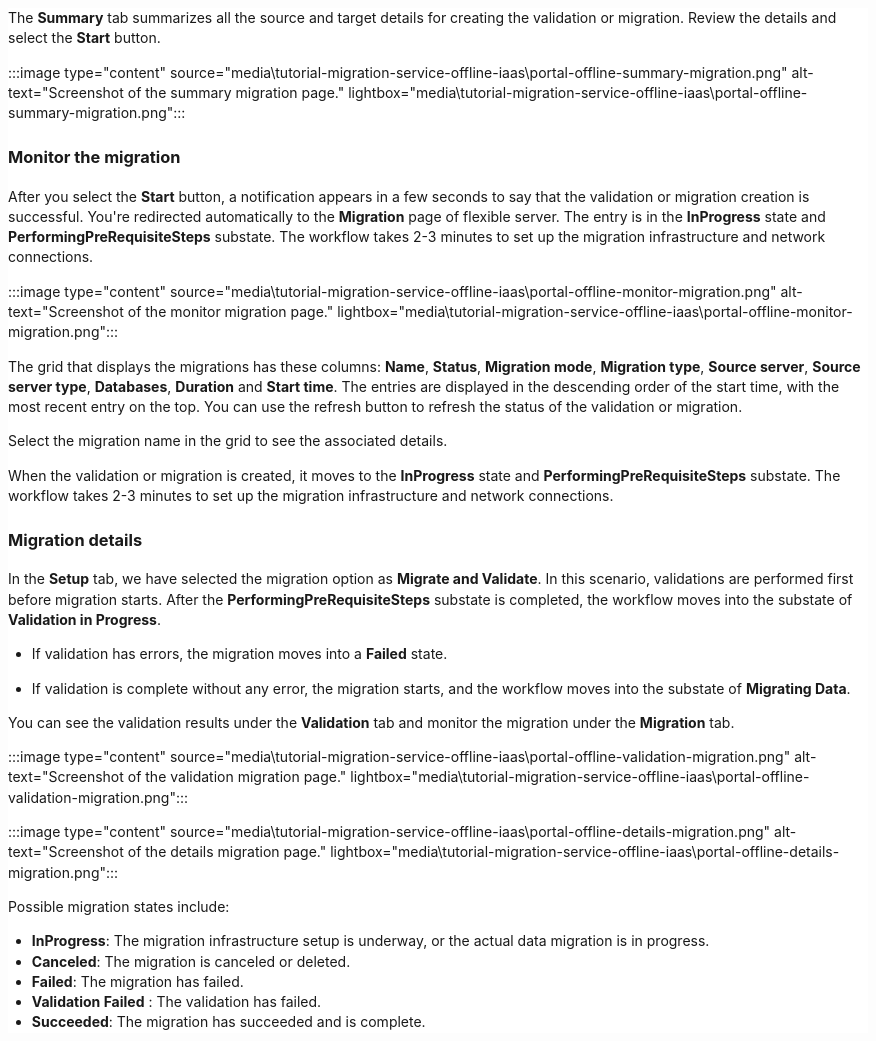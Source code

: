 The **Summary** tab summarizes all the source and target details for creating the validation or migration. Review the details and select the **Start** button.

:::image type="content" source="media\tutorial-migration-service-offline-iaas\portal-offline-summary-migration.png" alt-text="Screenshot of the summary migration page." lightbox="media\tutorial-migration-service-offline-iaas\portal-offline-summary-migration.png":::

### Monitor the migration

After you select the **Start** button, a notification appears in a few seconds to say that the validation or migration creation is successful. You're redirected automatically to the **Migration** page of flexible server. The entry is in the **InProgress** state and **PerformingPreRequisiteSteps** substate. The workflow takes 2-3 minutes to set up the migration infrastructure and network connections.

:::image type="content" source="media\tutorial-migration-service-offline-iaas\portal-offline-monitor-migration.png" alt-text="Screenshot of the monitor migration page." lightbox="media\tutorial-migration-service-offline-iaas\portal-offline-monitor-migration.png":::

The grid that displays the migrations has these columns: **Name**, **Status**, **Migration mode**, **Migration type**, **Source server**, **Source server type**, **Databases**, **Duration** and **Start time**. The entries are displayed in the descending order of the start time, with the most recent entry on the top. You can use the refresh button to refresh the status of the validation or migration.

Select the migration name in the grid to see the associated details.

When the validation or migration is created, it moves to the **InProgress** state and **PerformingPreRequisiteSteps** substate. The workflow takes 2-3 minutes to set up the migration infrastructure and network connections.

### Migration details

In the **Setup** tab, we have selected the migration option as **Migrate and Validate**. In this scenario, validations are performed first before migration starts. After the **PerformingPreRequisiteSteps** substate is completed, the workflow moves into the substate of **Validation in Progress**.

- If validation has errors, the migration moves into a **Failed** state.

- If validation is complete without any error, the migration starts, and the workflow moves into the substate of **Migrating Data**.

You can see the validation results under the **Validation** tab and monitor the migration under the **Migration** tab.

:::image type="content" source="media\tutorial-migration-service-offline-iaas\portal-offline-validation-migration.png" alt-text="Screenshot of the validation migration page." lightbox="media\tutorial-migration-service-offline-iaas\portal-offline-validation-migration.png":::

:::image type="content" source="media\tutorial-migration-service-offline-iaas\portal-offline-details-migration.png" alt-text="Screenshot of the details migration page." lightbox="media\tutorial-migration-service-offline-iaas\portal-offline-details-migration.png":::

Possible migration states include:

- **InProgress**: The migration infrastructure setup is underway, or the actual data migration is in progress.
- **Canceled**: The migration is canceled or deleted.
- **Failed**: The migration has failed.
- **Validation Failed** : The validation has failed.
- **Succeeded**: The migration has succeeded and is complete.
